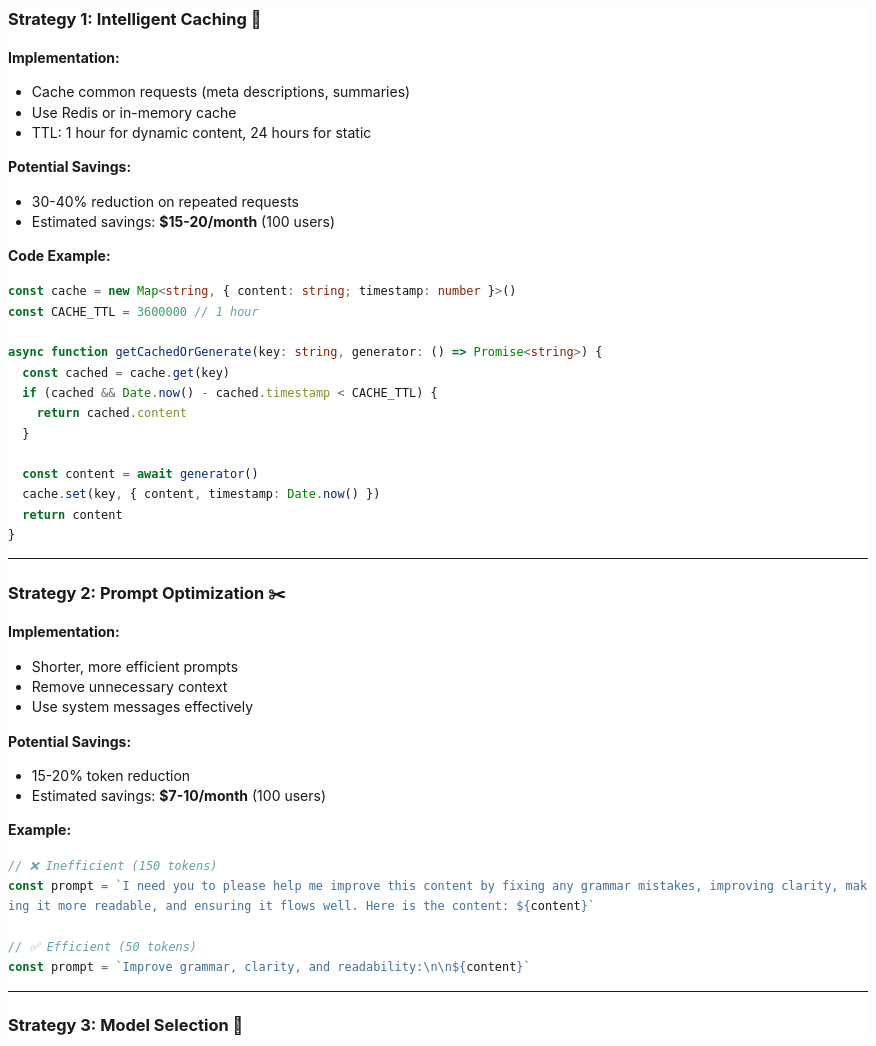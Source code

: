 ### Strategy 1: Intelligent Caching 💾

**Implementation:**
- Cache common requests (meta descriptions, summaries)
- Use Redis or in-memory cache
- TTL: 1 hour for dynamic content, 24 hours for static

**Potential Savings:**
- 30-40% reduction on repeated requests
- Estimated savings: **$15-20/month** (100 users)

**Code Example:**
```typescript
const cache = new Map<string, { content: string; timestamp: number }>()
const CACHE_TTL = 3600000 // 1 hour

async function getCachedOrGenerate(key: string, generator: () => Promise<string>) {
  const cached = cache.get(key)
  if (cached && Date.now() - cached.timestamp < CACHE_TTL) {
    return cached.content
  }
  
  const content = await generator()
  cache.set(key, { content, timestamp: Date.now() })
  return content
}
```

---

### Strategy 2: Prompt Optimization ✂️

**Implementation:**
- Shorter, more efficient prompts
- Remove unnecessary context
- Use system messages effectively

**Potential Savings:**
- 15-20% token reduction
- Estimated savings: **$7-10/month** (100 users)

**Example:**
```typescript
// ❌ Inefficient (150 tokens)
const prompt = `I need you to please help me improve this content by fixing any grammar mistakes, improving clarity, making it more readable, and ensuring it flows well. Here is the content: ${content}`

// ✅ Efficient (50 tokens)
const prompt = `Improve grammar, clarity, and readability:\n\n${content}`
```

---

### Strategy 3: Model Selection 🎯
